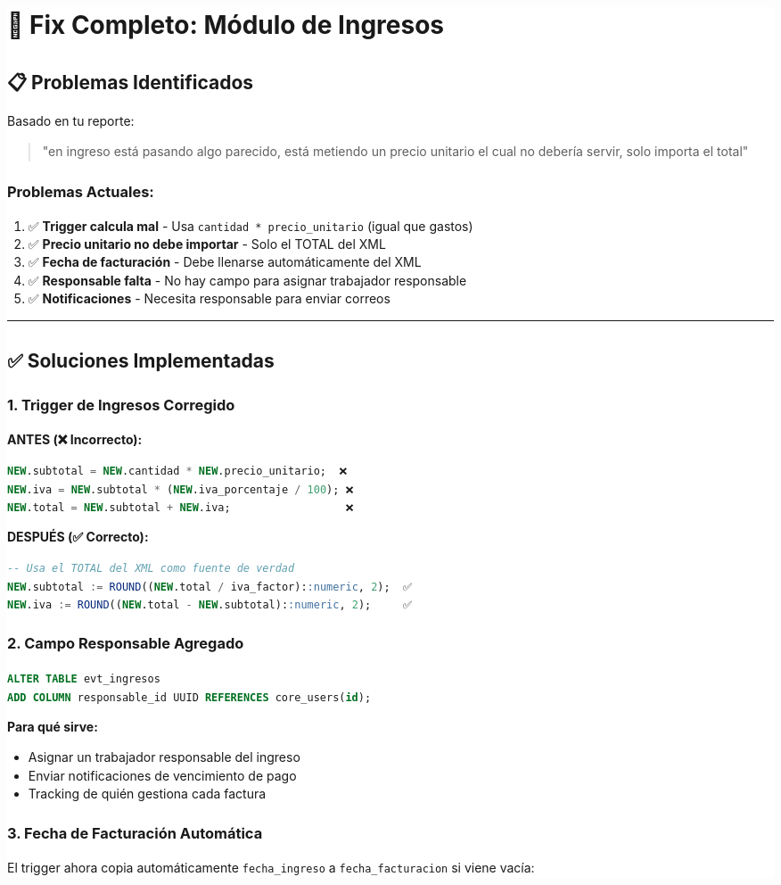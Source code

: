 # 🔧 Fix Completo: Módulo de Ingresos

## 📋 Problemas Identificados

Basado en tu reporte:
> "en ingreso está pasando algo parecido, está metiendo un precio unitario el cual no debería servir, solo importa el total"

### Problemas Actuales:

1. ✅ **Trigger calcula mal** - Usa `cantidad * precio_unitario` (igual que gastos)
2. ✅ **Precio unitario no debe importar** - Solo el TOTAL del XML
3. ✅ **Fecha de facturación** - Debe llenarse automáticamente del XML
4. ✅ **Responsable falta** - No hay campo para asignar trabajador responsable
5. ✅ **Notificaciones** - Necesita responsable para enviar correos

---

## ✅ Soluciones Implementadas

### 1. Trigger de Ingresos Corregido

**ANTES (❌ Incorrecto):**
```sql
NEW.subtotal = NEW.cantidad * NEW.precio_unitario;  ❌
NEW.iva = NEW.subtotal * (NEW.iva_porcentaje / 100); ❌
NEW.total = NEW.subtotal + NEW.iva;                  ❌
```

**DESPUÉS (✅ Correcto):**
```sql
-- Usa el TOTAL del XML como fuente de verdad
NEW.subtotal := ROUND((NEW.total / iva_factor)::numeric, 2);  ✅
NEW.iva := ROUND((NEW.total - NEW.subtotal)::numeric, 2);     ✅
```

### 2. Campo Responsable Agregado

```sql
ALTER TABLE evt_ingresos 
ADD COLUMN responsable_id UUID REFERENCES core_users(id);
```

**Para qué sirve:**
- Asignar un trabajador responsable del ingreso
- Enviar notificaciones de vencimiento de pago
- Tracking de quién gestiona cada factura

### 3. Fecha de Facturación Automática

El trigger ahora copia automáticamente `fecha_ingreso` a `fecha_facturacion` si viene vacía:
